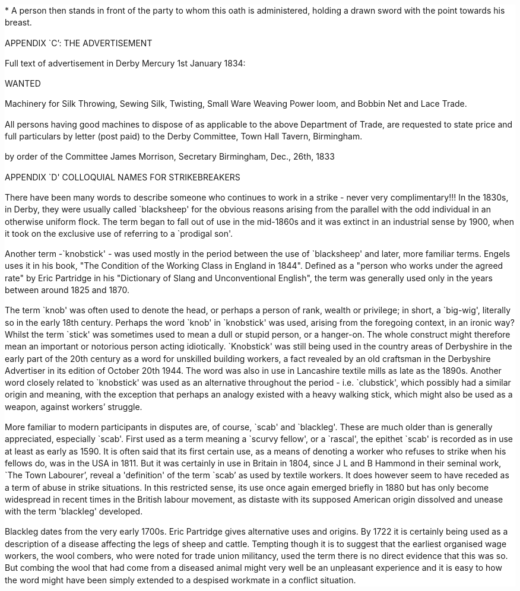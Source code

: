 \* A person then stands in front of the party to whom this oath is administered, holding a drawn sword with the point towards his breast.

APPENDIX \`C’: THE ADVERTISEMENT

Full text of advertisement in Derby Mercury 1st January 1834:

WANTED

Machinery for Silk Throwing, Sewing Silk, Twisting, Small Ware Weaving Power loom, and Bobbin Net and Lace Trade.

All persons having good machines to dispose of as applicable to the above Department of Trade, are requested to state price and full particulars by letter (post paid) to the Derby Committee, Town Hall Tavern, Birmingham.

by order of the Committee James Morrison, Secretary Birmingham, Dec., 26th, 1833

APPENDIX \`D' COLLOQUIAL NAMES FOR STRIKEBREAKERS

There have been many words to describe someone who continues to work in a strike - never very complimentary!!! In the 1830s, in Derby, they were usually called \`blacksheep' for the obvious reasons arising from the parallel with the odd individual in an otherwise uniform flock. The term began to fall out of use in the mid-1860s and it was extinct in an industrial sense by 1900, when it took on the exclusive use of referring to a \`prodigal son'.

Another term -\`knobstick' - was used mostly in the period between the use of \`blacksheep' and later, more familiar terms. Engels uses it in his book, "The Condition of the Working Class in England in 1844". Defined as a "person who works under the agreed rate" by Eric Partridge in his "Dictionary of Slang and Unconventional English", the term was generally used only in the years between around 1825 and 1870.

The term \`knob' was often used to denote the head, or perhaps a person of rank, wealth or privilege; in short, a \`big-wig', literally so in the early 18th century. Perhaps the word \`knob' in \`knobstick' was used, arising from the foregoing context, in an ironic way? Whilst the term \`stick' was sometimes used to mean a dull or stupid person, or a hanger-on. The whole construct might therefore mean an important or notorious person acting idiotically. \`Knobstick' was still being used in the country areas of Derbyshire in the early part of the 20th century as a word for unskilled building workers, a fact revealed by an old craftsman in the Derbyshire Advertiser in its edition of October 20th 1944. The word was also in use in Lancashire textile mills as late as the 1890s. Another word closely related to \`knobstick' was used as an alternative throughout the period - i.e. \`clubstick', which possibly had a similar origin and meaning, with the exception that perhaps an analogy existed with a heavy walking stick, which might also be used as a weapon, against workers’ struggle.

More familiar to modern participants in disputes are, of course, \`scab' and \`blackleg'. These are much older than is generally appreciated, especially \`scab'. First used as a term meaning a \`scurvy fellow', or a \`rascal', the epithet \`scab' is recorded as in use at least as early as 1590. It is often said that its first certain use, as a means of denoting a worker who refuses to strike when his fellows do, was in the USA in 1811. But it was certainly in use in Britain in 1804, since J L and B Hammond in their seminal work, \`The Town Labourer’, reveal a 'definition' of the term \`scab’ as used by textile workers. It does however seem to have receded as a term of abuse in strike situations. In this restricted sense, its use once again emerged briefly in 1880 but has only become widespread in recent times in the British labour movement, as distaste with its supposed American origin dissolved and unease with the term 'blackleg' developed.

Blackleg dates from the very early 1700s. Eric Partridge gives alternative uses and origins. By 1722 it is certainly being used as a description of a disease affecting the legs of sheep and cattle. Tempting though it is to suggest that the earliest organised wage workers, the wool combers, who were noted for trade union militancy, used the term there is no direct evidence that this was so. But combing the wool that had come from a diseased animal might very well be an unpleasant experience and it is easy to how the word might have been simply extended to a despised workmate in a conflict situation.
